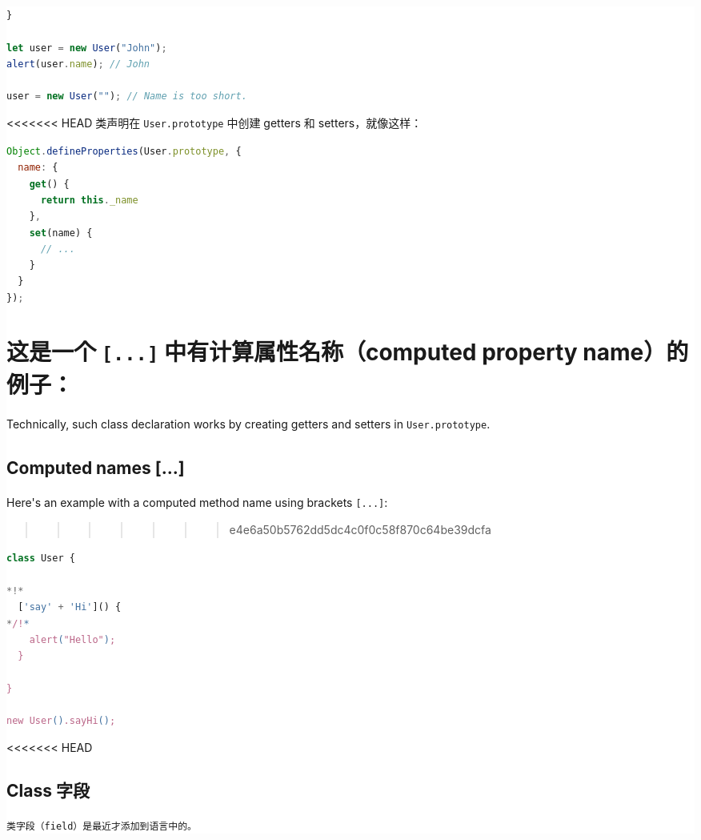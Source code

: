 ```js run
}

let user = new User("John");
alert(user.name); // John

user = new User(""); // Name is too short.
```

<<<<<<< HEAD
类声明在 `User.prototype` 中创建 getters 和 setters，就像这样：

```js
Object.defineProperties(User.prototype, {
  name: {
    get() {
      return this._name
    },
    set(name) {
      // ...
    }
  }
});
```

这是一个 `[...]` 中有计算属性名称（computed property name）的例子：
=======
Technically, such class declaration works by creating getters and setters in `User.prototype`.

## Computed names [...]

Here's an example with a computed method name using brackets `[...]`:
>>>>>>> e4e6a50b5762dd5dc4c0f0c58f870c64be39dcfa

```js run
class User {

*!*
  ['say' + 'Hi']() {
*/!*
    alert("Hello");
  }

}

new User().sayHi();
```

<<<<<<< HEAD
## Class 字段

```warn header="旧的浏览器可能需要 polyfill"
类字段（field）是最近才添加到语言中的。
```
